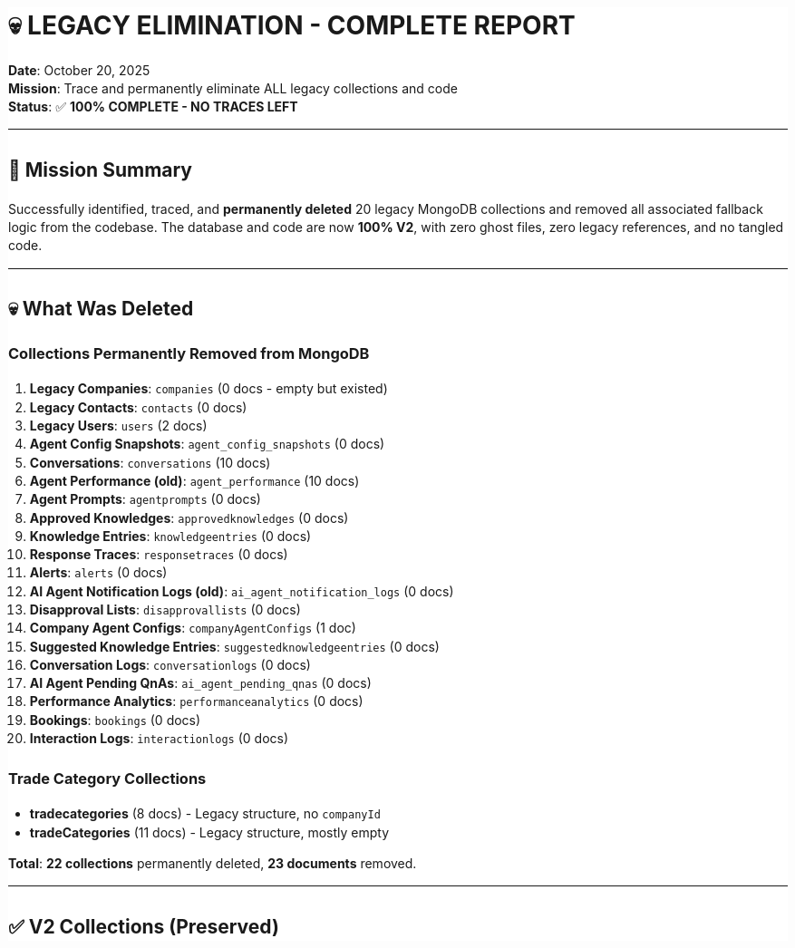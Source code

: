 # 💀 LEGACY ELIMINATION - COMPLETE REPORT
**Date**: October 20, 2025  
**Mission**: Trace and permanently eliminate ALL legacy collections and code  
**Status**: ✅ **100% COMPLETE - NO TRACES LEFT**

---

## 🎯 Mission Summary

Successfully identified, traced, and **permanently deleted** 20 legacy MongoDB collections and removed all associated fallback logic from the codebase. The database and code are now **100% V2**, with zero ghost files, zero legacy references, and no tangled code.

---

## 💀 What Was Deleted

### **Collections Permanently Removed from MongoDB**
1. **Legacy Companies**: `companies` (0 docs - empty but existed)
2. **Legacy Contacts**: `contacts` (0 docs)
3. **Legacy Users**: `users` (2 docs)
4. **Agent Config Snapshots**: `agent_config_snapshots` (0 docs)
5. **Conversations**: `conversations` (10 docs)
6. **Agent Performance (old)**: `agent_performance` (10 docs)
7. **Agent Prompts**: `agentprompts` (0 docs)
8. **Approved Knowledges**: `approvedknowledges` (0 docs)
9. **Knowledge Entries**: `knowledgeentries` (0 docs)
10. **Response Traces**: `responsetraces` (0 docs)
11. **Alerts**: `alerts` (0 docs)
12. **AI Agent Notification Logs (old)**: `ai_agent_notification_logs` (0 docs)
13. **Disapproval Lists**: `disapprovallists` (0 docs)
14. **Company Agent Configs**: `companyAgentConfigs` (1 doc)
15. **Suggested Knowledge Entries**: `suggestedknowledgeentries` (0 docs)
16. **Conversation Logs**: `conversationlogs` (0 docs)
17. **AI Agent Pending QnAs**: `ai_agent_pending_qnas` (0 docs)
18. **Performance Analytics**: `performanceanalytics` (0 docs)
19. **Bookings**: `bookings` (0 docs)
20. **Interaction Logs**: `interactionlogs` (0 docs)

### **Trade Category Collections**
- **tradecategories** (8 docs) - Legacy structure, no `companyId`
- **tradeCategories** (11 docs) - Legacy structure, mostly empty

**Total**: **22 collections** permanently deleted, **23 documents** removed.

---

## ✅ V2 Collections (Preserved)

